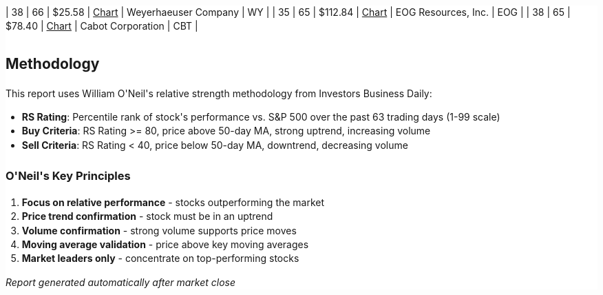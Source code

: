 | 38 | 66 | $25.58 | [Chart](https://www.tradingview.com/chart/?symbol=WY) | Weyerhaeuser Company | WY |
| 35 | 65 | $112.84 | [Chart](https://www.tradingview.com/chart/?symbol=EOG) | EOG Resources, Inc. | EOG |
| 38 | 65 | $78.40 | [Chart](https://www.tradingview.com/chart/?symbol=CBT) | Cabot Corporation | CBT |

## **Methodology**

This report uses William O'Neil's relative strength methodology from Investors Business Daily:

* **RS Rating**: Percentile rank of stock's performance vs. S&P 500 over the past 63 trading days (1-99 scale)
* **Buy Criteria**: RS Rating >= 80, price above 50-day MA, strong uptrend, increasing volume
* **Sell Criteria**: RS Rating < 40, price below 50-day MA, downtrend, decreasing volume

### **O'Neil's Key Principles**

1. **Focus on relative performance** - stocks outperforming the market
2. **Price trend confirmation** - stock must be in an uptrend
3. **Volume confirmation** - strong volume supports price moves
4. **Moving average validation** - price above key moving averages
5. **Market leaders only** - concentrate on top-performing stocks

*Report generated automatically after market close*